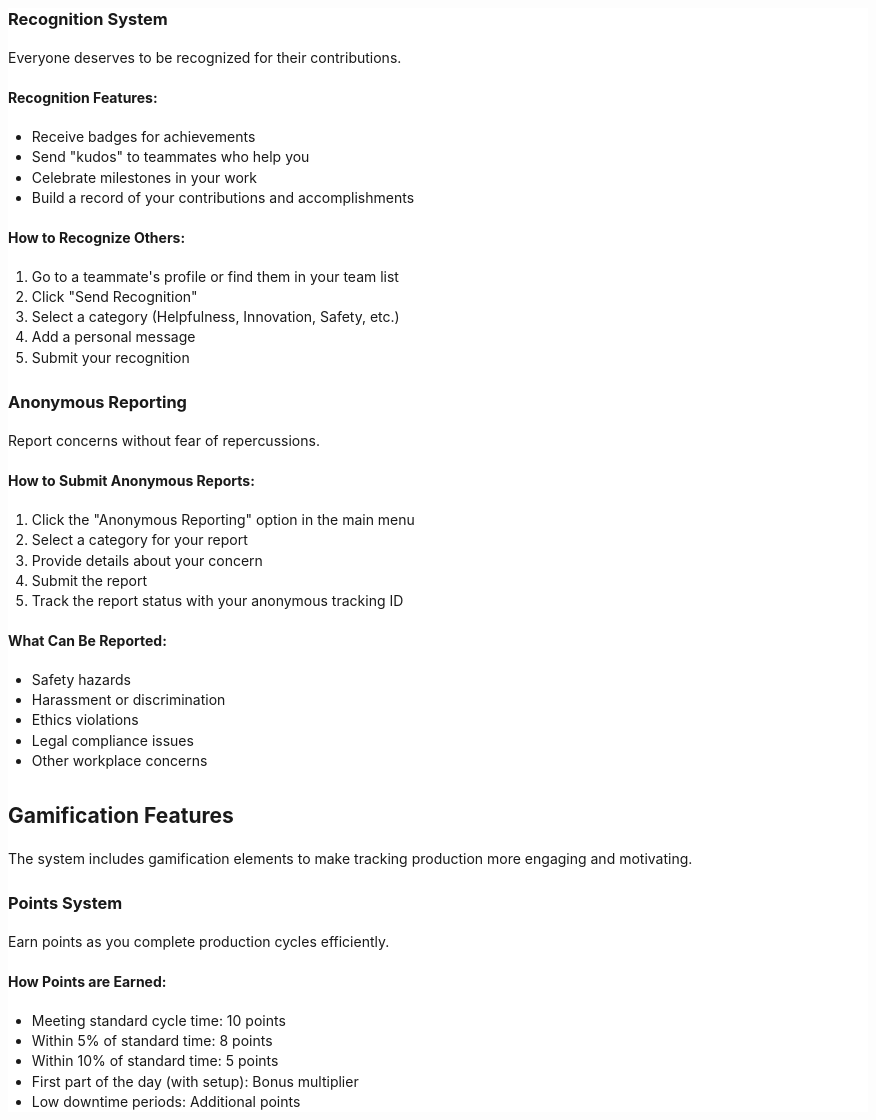 ### Recognition System

Everyone deserves to be recognized for their contributions.

#### Recognition Features:

- Receive badges for achievements
- Send "kudos" to teammates who help you
- Celebrate milestones in your work
- Build a record of your contributions and accomplishments

#### How to Recognize Others:

1. Go to a teammate's profile or find them in your team list
2. Click "Send Recognition"
3. Select a category (Helpfulness, Innovation, Safety, etc.)
4. Add a personal message
5. Submit your recognition

### Anonymous Reporting

Report concerns without fear of repercussions.

#### How to Submit Anonymous Reports:

1. Click the "Anonymous Reporting" option in the main menu
2. Select a category for your report
3. Provide details about your concern
4. Submit the report
5. Track the report status with your anonymous tracking ID

#### What Can Be Reported:

- Safety hazards
- Harassment or discrimination
- Ethics violations
- Legal compliance issues
- Other workplace concerns

## Gamification Features

The system includes gamification elements to make tracking production more engaging and motivating.

### Points System

Earn points as you complete production cycles efficiently.

#### How Points are Earned:

- Meeting standard cycle time: 10 points
- Within 5% of standard time: 8 points
- Within 10% of standard time: 5 points
- First part of the day (with setup): Bonus multiplier
- Low downtime periods: Additional points
